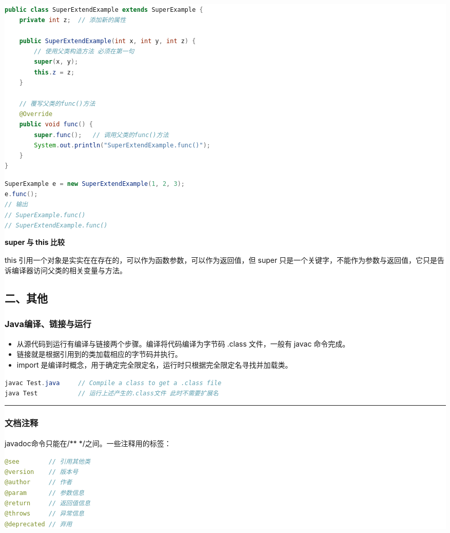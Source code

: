 ```java
public class SuperExtendExample extends SuperExample {
    private int z;  // 添加新的属性
    
    public SuperExtendExample(int x, int y, int z) {
        // 使用父类构造方法 必须在第一句
        super(x, y);    
        this.z = z;
    }

    // 覆写父类的func()方法
    @Override
    public void func() {
        super.func();   // 调用父类的func()方法
        System.out.println("SuperExtendExample.func()");
    }
}
```

```java
SuperExample e = new SuperExtendExample(1, 2, 3);
e.func();
// 输出
// SuperExample.func()
// SuperExtendExample.func()
```

**super 与 this 比较**

this 引用一个对象是实实在在存在的，可以作为函数参数，可以作为返回值，但 super 只是一个关键字，不能作为参数与返回值，它只是告诉编译器访问父类的相关变量与方法。



## 二、其他

### Java编译、链接与运行

- 从源代码到运行有编译与链接两个步骤。编译将代码编译为字节码 .class 文件，一般有 javac 命令完成。
- 链接就是根据引用到的类加载相应的字节码并执行。
- import 是编译时概念，用于确定完全限定名，运行时只根据完全限定名寻找并加载类。

```java
javac Test.java     // Compile a class to get a .class file
java Test           // 运行上述产生的.class文件 此时不需要扩展名
```

------

### 文档注释

javadoc命令只能在/**   */之间。一些注释用的标签：

```java
@see	 	// 引用其他类
@version	// 版本号
@author		// 作者
@param		// 参数信息
@return		// 返回值信息
@throws		// 异常信息
@deprecated // 弃用
```
